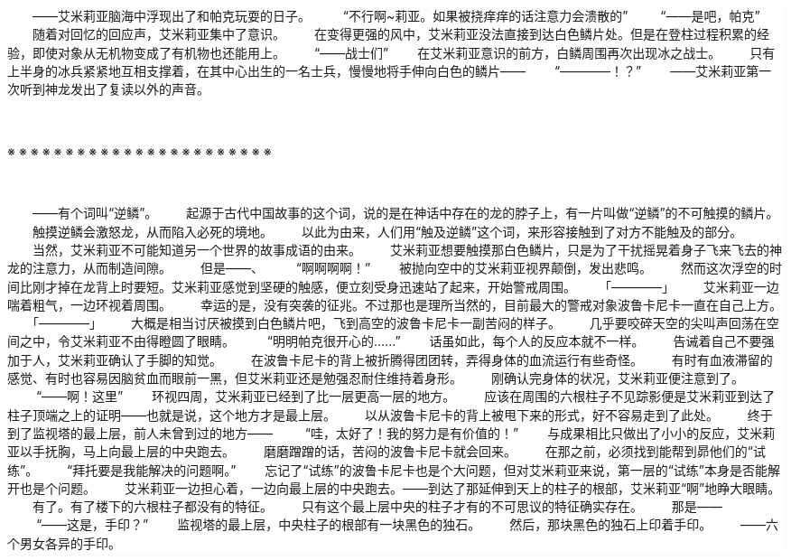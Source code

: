 　　——艾米莉亚脑海中浮现出了和帕克玩耍的日子。
　　 “不行啊~莉亚。如果被挠痒痒的话注意力会溃散的”
　　 “——是吧，帕克”
　　随着对回忆的回应声，艾米莉亚集中了意识。
　　在变得更强的风中，艾米莉亚没法直接到达白色鳞片处。但是在登柱过程积累的经验，即使对象从无机物变成了有机物也还能用上。
　　“——战士们”
　　在艾米莉亚意识的前方，白鳞周围再次出现冰之战士。
　　只有上半身的冰兵紧紧地互相支撑着，在其中心出生的一名士兵，慢慢地将手伸向白色的鳞片——
　　“――――！？”
　　——艾米莉亚第一次听到神龙发出了复读以外的声音。

　

※ ※ ※ ※ ※ ※ ※ ※ ※ ※ ※ ※ ※ ※ ※ ※ ※ ※ ※ ※ ※ ※ ※

　

　　——有个词叫“逆鳞”。
　　起源于古代中国故事的这个词，说的是在神话中存在的龙的脖子上，有一片叫做“逆鳞”的不可触摸的鳞片。
　　触摸逆鳞会激怒龙，从而陷入必死的境地。
　　以此为由来，人们用“触及逆鳞”这个词，来形容接触到了对方不能触及的部分。
　　当然，艾米莉亚不可能知道另一个世界的故事成语的由来。
　　艾米莉亚想要触摸那白色鳞片，只是为了干扰摇晃着身子飞来飞去的神龙的注意力，从而制造间隙。
　　但是——、
　　 “啊啊啊啊！”
　　被抛向空中的艾米莉亚视界颠倒，发出悲鸣。
　　然而这次浮空的时间比刚才掉在龙背上时要短。艾米莉亚感觉到坚硬的触感，便立刻受身迅速站了起来，开始警戒周围。
　　「――――」
　　艾米莉亚一边喘着粗气，一边环视着周围。
　　幸运的是，没有突袭的征兆。不过那也是理所当然的，目前最大的警戒对象波鲁卡尼卡一直在自己上方。
　　「――――」
　　大概是相当讨厌被摸到白色鳞片吧，飞到高空的波鲁卡尼卡一副苦闷的样子。
　　几乎要咬碎天空的尖叫声回荡在空间之中，令艾米莉亚不由得瞪圆了眼睛。
　　 “明明帕克很开心的……”
　　话虽如此，每个人的反应本就不一样。
　　告诫着自己不要强加于人，艾米莉亚确认了手脚的知觉。
　　在波鲁卡尼卡的背上被折腾得团团转，弄得身体的血流运行有些奇怪。
　　有时有血液滞留的感觉、有时也容易因脑贫血而眼前一黑，但艾米莉亚还是勉强忍耐住维持着身形。
　　刚确认完身体的状况，艾米莉亚便注意到了。
　　 “——啊！这里”
　　环视四周，艾米莉亚已经到了比一层更高一层的地方。
　　应该在周围的六根柱子不见踪影便是艾米莉亚到达了柱子顶端之上的证明——也就是说，这个地方才是最上层。
　　以从波鲁卡尼卡的背上被甩下来的形式，好不容易走到了此处。
　　终于到了监视塔的最上层，前人未曾到过的地方——
　　 “哇，太好了！我的努力是有价值的！”
　　与成果相比只做出了小小的反应，艾米莉亚以手抚胸，马上向最上层的中央跑去。
　　磨磨蹭蹭的话，苦闷的波鲁卡尼卡就会回来。
　　在那之前，必须找到能帮到昴他们的“试练”。
　　“拜托要是我能解决的问题啊。”
　　忘记了“试练”的波鲁卡尼卡也是个大问题，但对艾米莉亚来说，第一层的“试练”本身是否能解开也是个问题。
　　艾米莉亚一边担心着，一边向最上层的中央跑去。——到达了那延伸到天上的柱子的根部，艾米莉亚“啊”地睁大眼睛。
　　有了。有了楼下的六根柱子都没有的特征。
　　只有这个最上层中央的柱子才有的不可思议的特征确实存在。
　　那是——
　　 “——这是，手印？”
　　监视塔的最上层，中央柱子的根部有一块黑色的独石。
　　然后，那块黑色的独石上印着手印。
　　——六个男女各异的手印。

